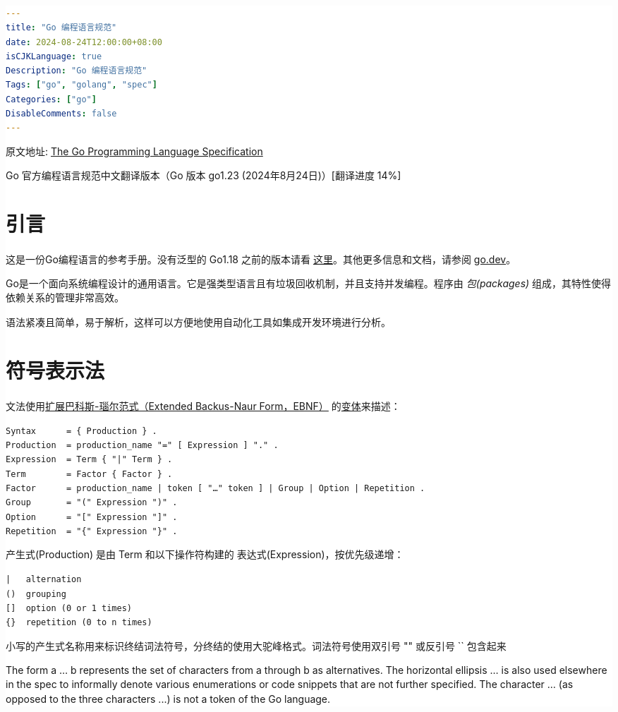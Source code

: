 ```yaml
---
title: "Go 编程语言规范"
date: 2024-08-24T12:00:00+08:00
isCJKLanguage: true
Description: "Go 编程语言规范"
Tags: ["go", "golang", "spec"]
Categories: ["go"]
DisableComments: false
---
```


原文地址: [The Go Programming Language Specification](https://go.dev/ref/spec)

Go 官方编程语言规范中文翻译版本（Go 版本 go1.23 (2024年8月24日)）[翻译进度 14%]


# 引言

这是一份Go编程语言的参考手册。没有泛型的 Go1.18 之前的版本请看 [这里](https://go.dev/doc/go1.17_spec.html)。其他更多信息和文档，请参阅 [go.dev](https://go.dev)。

Go是一个面向系统编程设计的通用语言。它是强类型语言且有垃圾回收机制，并且支持并发编程。程序由 *包(packages)* 组成，其特性使得依赖关系的管理非常高效。

语法紧凑且简单，易于解析，这样可以方便地使用自动化工具如集成开发环境进行分析。

# 符号表示法

文法使用[扩展巴科斯-瑙尔范式（Extended Backus-Naur Form，EBNF）](https://zh.wikipedia.org/zh-cn/%E6%89%A9%E5%B1%95%E5%B7%B4%E7%A7%91%E6%96%AF%E8%8C%83%E5%BC%8F)
的[变体](https://en.wikipedia.org/wiki/Wirth_syntax_notation)来描述：

```
Syntax      = { Production } .
Production  = production_name "=" [ Expression ] "." .
Expression  = Term { "|" Term } .
Term        = Factor { Factor } .
Factor      = production_name | token [ "…" token ] | Group | Option | Repetition .
Group       = "(" Expression ")" .
Option      = "[" Expression "]" .
Repetition  = "{" Expression "}" .
```

产生式(Production) 是由 Term 和以下操作符构建的 表达式(Expression)，按优先级递增：

```
|   alternation
()  grouping
[]  option (0 or 1 times)
{}  repetition (0 to n times)
```

小写的产生式名称用来标识终结词法符号，分终结的使用大驼峰格式。词法符号使用双引号 ""  或反引号 `` 包含起来

The form a … b represents the set of characters from a through b as alternatives. The horizontal ellipsis … is also used elsewhere in the spec to informally denote various enumerations or code snippets that are not further specified. The character … (as opposed to the three characters ...) is not a token of the Go language.
